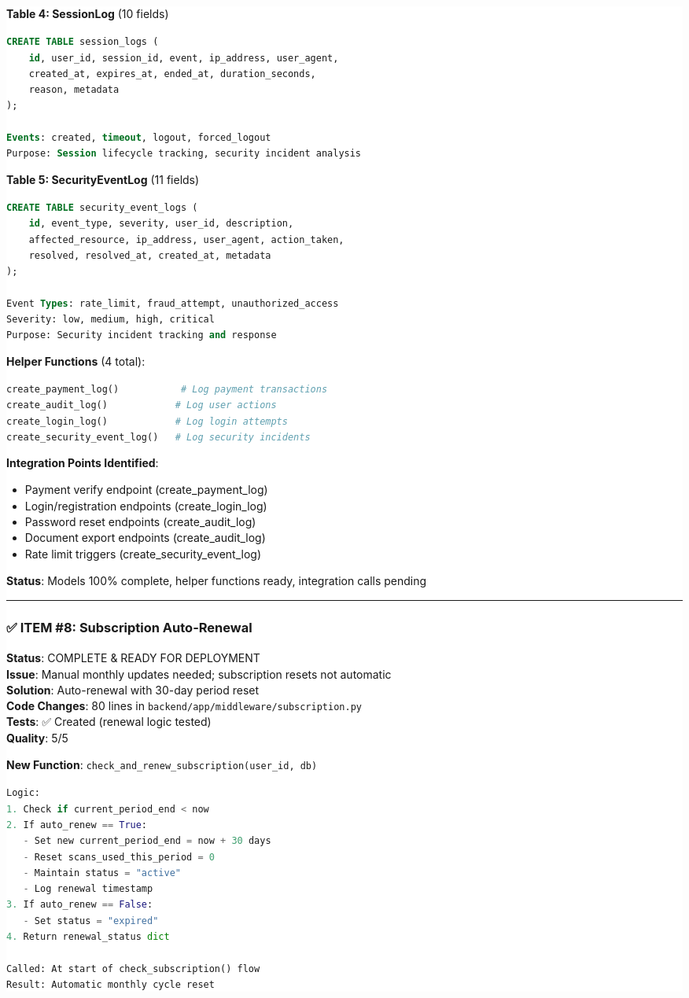 **Table 4: SessionLog** (10 fields)
```sql
CREATE TABLE session_logs (
    id, user_id, session_id, event, ip_address, user_agent,
    created_at, expires_at, ended_at, duration_seconds,
    reason, metadata
);

Events: created, timeout, logout, forced_logout
Purpose: Session lifecycle tracking, security incident analysis
```

**Table 5: SecurityEventLog** (11 fields)
```sql
CREATE TABLE security_event_logs (
    id, event_type, severity, user_id, description,
    affected_resource, ip_address, user_agent, action_taken,
    resolved, resolved_at, created_at, metadata
);

Event Types: rate_limit, fraud_attempt, unauthorized_access
Severity: low, medium, high, critical
Purpose: Security incident tracking and response
```

**Helper Functions** (4 total):
```python
create_payment_log()           # Log payment transactions
create_audit_log()            # Log user actions
create_login_log()            # Log login attempts
create_security_event_log()   # Log security incidents
```

**Integration Points Identified**:
- Payment verify endpoint (create_payment_log)
- Login/registration endpoints (create_login_log)
- Password reset endpoints (create_audit_log)
- Document export endpoints (create_audit_log)
- Rate limit triggers (create_security_event_log)

**Status**: Models 100% complete, helper functions ready, integration calls pending

---

### ✅ ITEM #8: Subscription Auto-Renewal
**Status**: COMPLETE & READY FOR DEPLOYMENT  
**Issue**: Manual monthly updates needed; subscription resets not automatic  
**Solution**: Auto-renewal with 30-day period reset  
**Code Changes**: 80 lines in `backend/app/middleware/subscription.py`  
**Tests**: ✅ Created (renewal logic tested)  
**Quality**: 5/5

**New Function**: `check_and_renew_subscription(user_id, db)`

```python
Logic:
1. Check if current_period_end < now
2. If auto_renew == True:
   - Set new current_period_end = now + 30 days
   - Reset scans_used_this_period = 0
   - Maintain status = "active"
   - Log renewal timestamp
3. If auto_renew == False:
   - Set status = "expired"
4. Return renewal_status dict

Called: At start of check_subscription() flow
Result: Automatic monthly cycle reset
```